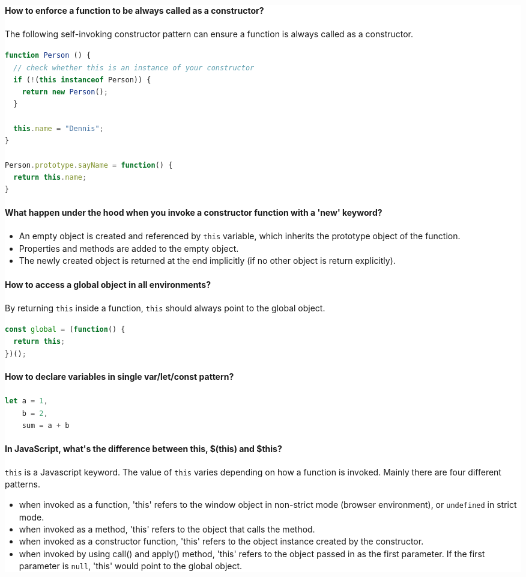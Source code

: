 #### How to enforce a function to be always called as a constructor?

The following self-invoking constructor pattern can ensure a function is always called as a constructor.

```js
function Person () {
  // check whether this is an instance of your constructor
  if (!(this instanceof Person)) {
    return new Person();
  }
  
  this.name = "Dennis";
}

Person.prototype.sayName = function() {
  return this.name;
}
```

#### What happen under the hood when you invoke a constructor function with a 'new' keyword?

- An empty object is created and referenced by `this` variable, which inherits the prototype object of the function.
- Properties and methods are added to the empty object.
- The newly created object is returned at the end implicitly (if no other object is return explicitly).

#### How to access a global object in all environments?

By returning `this` inside a function, `this` should always point to the global object.

```js
const global = (function() {
  return this;
})();
```

#### How to declare variables in single var/let/const pattern?

```js
let a = 1,
    b = 2,
    sum = a + b
```

#### In JavaScript, what's the difference between this, $(this) and $this?

`this` is a Javascript keyword. The value of `this` varies depending on how a function is invoked. Mainly there are four different patterns.

- when invoked as a function, 'this' refers to the window object in non-strict mode (browser environment), or `undefined` in strict mode. 
- when invoked as a method, 'this' refers to the object that calls the method.
- when invoked as a constructor function, 'this' refers to the object instance created by the constructor.
- when invoked by using call() and apply() method, 'this' refers to the object passed in as the first parameter. If the first parameter is `null`, 'this' would point to the global object.
